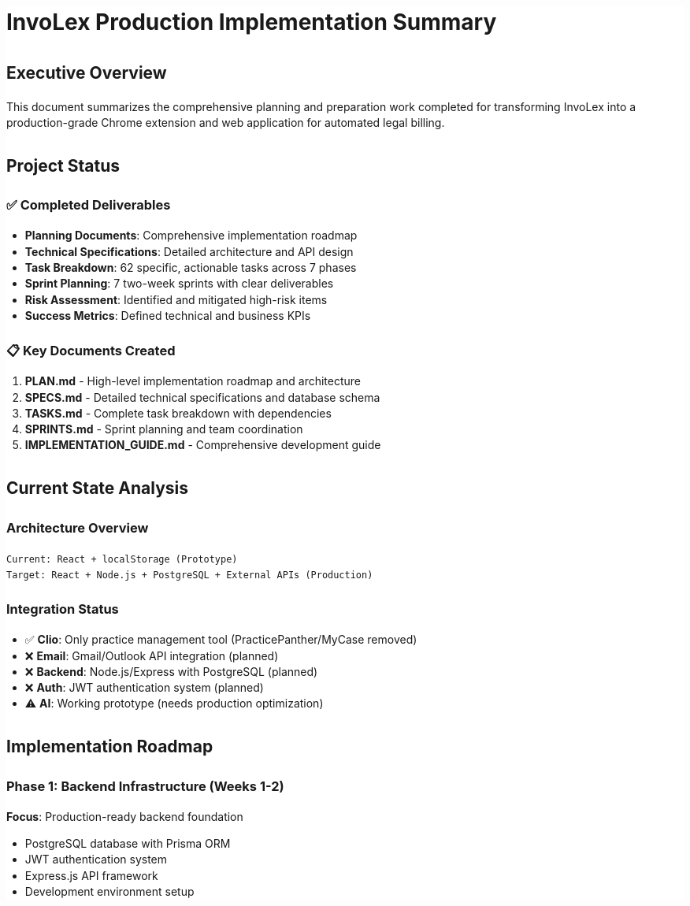 # InvoLex Production Implementation Summary

## Executive Overview

This document summarizes the comprehensive planning and preparation work completed for transforming InvoLex into a production-grade Chrome extension and web application for automated legal billing.

## Project Status

### ✅ Completed Deliverables
- **Planning Documents**: Comprehensive implementation roadmap
- **Technical Specifications**: Detailed architecture and API design
- **Task Breakdown**: 62 specific, actionable tasks across 7 phases
- **Sprint Planning**: 7 two-week sprints with clear deliverables
- **Risk Assessment**: Identified and mitigated high-risk items
- **Success Metrics**: Defined technical and business KPIs

### 📋 Key Documents Created
1. **PLAN.md** - High-level implementation roadmap and architecture
2. **SPECS.md** - Detailed technical specifications and database schema
3. **TASKS.md** - Complete task breakdown with dependencies
4. **SPRINTS.md** - Sprint planning and team coordination
5. **IMPLEMENTATION_GUIDE.md** - Comprehensive development guide

## Current State Analysis

### Architecture Overview
```
Current: React + localStorage (Prototype)
Target: React + Node.js + PostgreSQL + External APIs (Production)
```

### Integration Status
- ✅ **Clio**: Only practice management tool (PracticePanther/MyCase removed)
- ❌ **Email**: Gmail/Outlook API integration (planned)
- ❌ **Backend**: Node.js/Express with PostgreSQL (planned)
- ❌ **Auth**: JWT authentication system (planned)
- ⚠️ **AI**: Working prototype (needs production optimization)

## Implementation Roadmap

### Phase 1: Backend Infrastructure (Weeks 1-2)
**Focus**: Production-ready backend foundation
- PostgreSQL database with Prisma ORM
- JWT authentication system
- Express.js API framework
- Development environment setup
